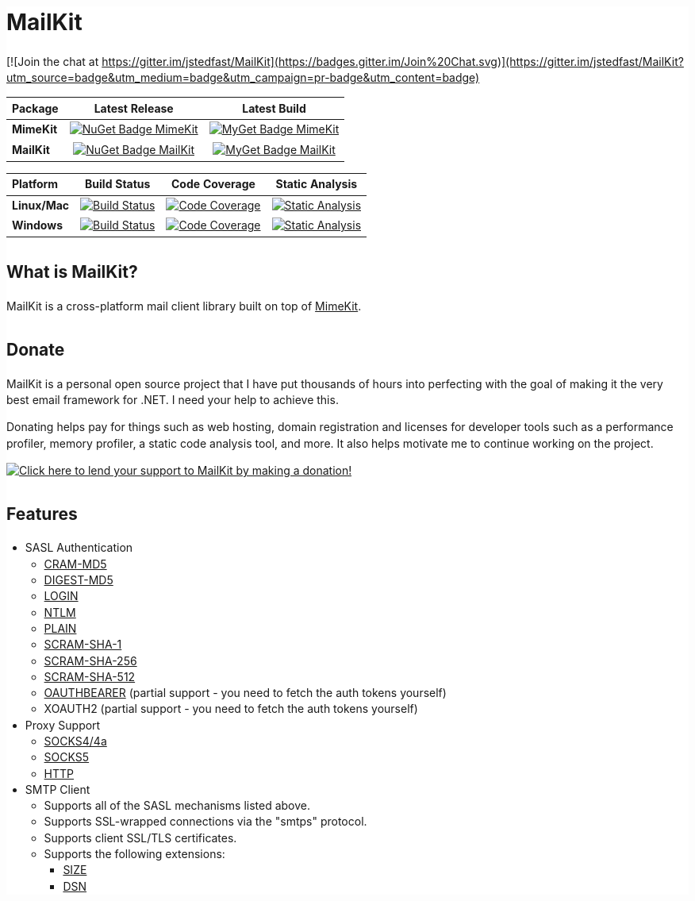 # MailKit

[![Join the chat at https://gitter.im/jstedfast/MailKit](https://badges.gitter.im/Join%20Chat.svg)](https://gitter.im/jstedfast/MailKit?utm_source=badge&utm_medium=badge&utm_campaign=pr-badge&utm_content=badge)

|  Package  |Latest Release|Latest Build|
|:----------|:------------:|:----------:|
|**MimeKit**|[![NuGet Badge MimeKit](https://buildstats.info/nuget/MimeKit)](https://www.nuget.org/packages/MimeKit)|[![MyGet Badge MimeKit](https://buildstats.info/myget/mimekit/MimeKit)](https://www.myget.org/feed/mimekit/package/nuget/MimeKit)|
|**MailKit**|[![NuGet Badge MailKit](https://buildstats.info/nuget/MailKit)](https://www.nuget.org/packages/MailKit)|[![MyGet Badge MailKit](https://buildstats.info/myget/mimekit/MailKit)](https://www.myget.org/feed/mimekit/package/nuget/MailKit)|

|  Platform   |Build Status|Code Coverage|Static Analysis|
|:------------|:----------:|:-----------:|:-------------:|
|**Linux/Mac**|[![Build Status](https://github.com/jstedfast/MailKit/actions/workflows/main.yml/badge.svg?event=push)](https://github.com/jstedfast/MailKit/actions/workflows/main.yml)|[![Code Coverage](https://coveralls.io/repos/jstedfast/MailKit/badge.svg?branch=master)](https://coveralls.io/r/jstedfast/MailKit?branch=master)|[![Static Analysis](https://scan.coverity.com/projects/3202/badge.svg)](https://scan.coverity.com/projects/3202)|
|**Windows**  |[![Build Status](https://github.com/jstedfast/MailKit/actions/workflows/main.yml/badge.svg?event=push)](https://github.com/jstedfast/MailKit/actions/workflows/main.yml)|[![Code Coverage](https://coveralls.io/repos/jstedfast/MailKit/badge.svg?branch=master)](https://coveralls.io/r/jstedfast/MailKit?branch=master)|[![Static Analysis](https://scan.coverity.com/projects/3202/badge.svg)](https://scan.coverity.com/projects/3202)|

## What is MailKit?

MailKit is a cross-platform mail client library built on top of [MimeKit](https://github.com/jstedfast/MimeKit).

## Donate

MailKit is a personal open source project that I have put thousands of hours into perfecting with the
goal of making it the very best email framework for .NET. I need your help to achieve this.

Donating helps pay for things such as web hosting, domain registration and licenses for developer tools
such as a performance profiler, memory profiler, a static code analysis tool, and more. It also helps
motivate me to continue working on the project.

<a href="https://paypal.me/pools/c/857bGigSJE" _target="blank"><img alt="Click here to lend your support to MailKit by making a donation!" src="https://www.paypal.com/en_US/i/btn/x-click-but21.gif"></a>

## Features

* SASL Authentication
  * [CRAM-MD5](https://tools.ietf.org/html/rfc2195)
  * [DIGEST-MD5](https://tools.ietf.org/html/rfc2831)
  * [LOGIN](https://tools.ietf.org/html/draft-murchison-sasl-login-00)
  * [NTLM](http://davenport.sourceforge.net/ntlm.html)
  * [PLAIN](https://tools.ietf.org/html/rfc2595)
  * [SCRAM-SHA-1](https://tools.ietf.org/html/rfc5802)
  * [SCRAM-SHA-256](https://tools.ietf.org/html/rfc5802)
  * [SCRAM-SHA-512](https://tools.ietf.org/html/draft-melnikov-scram-sha-512-00)
  * [OAUTHBEARER](https://tools.ietf.org/html/rfc7628) (partial support - you need to fetch the auth tokens yourself)
  * XOAUTH2 (partial support - you need to fetch the auth tokens yourself)
* Proxy Support
  * [SOCKS4/4a](http://www.openssh.com/txt/socks4.protocol)
  * [SOCKS5](https://tools.ietf.org/html/rfc1928)
  * [HTTP](https://tools.ietf.org/html/rfc2616)
* SMTP Client
  * Supports all of the SASL mechanisms listed above.
  * Supports SSL-wrapped connections via the "smtps" protocol.
  * Supports client SSL/TLS certificates.
  * Supports the following extensions:
    * [SIZE](https://tools.ietf.org/html/rfc1870)
    * [DSN](https://tools.ietf.org/html/rfc1891)